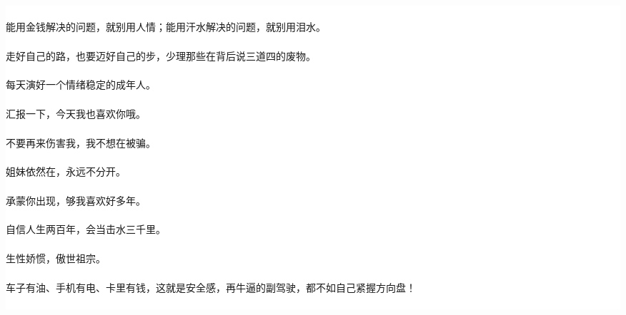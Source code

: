 <div>
 &nbsp;
</div> 
<div>
 能用金钱解决的问题，就别用人情；能用汗水解决的问题，就别用泪水。
</div> 
<div>
 &nbsp;
</div> 
<div>
 走好自己的路，也要迈好自己的步，少理那些在背后说三道四的废物。
</div> 
<div>
 &nbsp;
</div> 
<div>
 每天演好一个情绪稳定的成年人。
</div> 
<div>
 &nbsp;
</div> 
<div>
 汇报一下，今天我也喜欢你哦。
</div> 
<div>
 &nbsp;
</div> 
<div>
 不要再来伤害我，我不想在被骗。
</div> 
<div>
 &nbsp;
</div> 
<div>
 姐妹依然在，永远不分开。
</div> 
<div>
 &nbsp;
</div> 
<div>
 承蒙你出现，够我喜欢好多年。
</div> 
<div>
 &nbsp;
</div> 
<div>
 自信人生两百年，会当击水三千里。
</div> 
<div>
 &nbsp;
</div> 
<div>
 生性娇惯，傲世祖宗。
</div> 
<div>
 &nbsp;
</div> 
<div>
 车子有油、手机有电、卡里有钱，这就是安全感，再牛逼的副驾驶，都不如自己紧握方向盘！
</div> 
<div>
 &nbsp;
</div> 
<div>